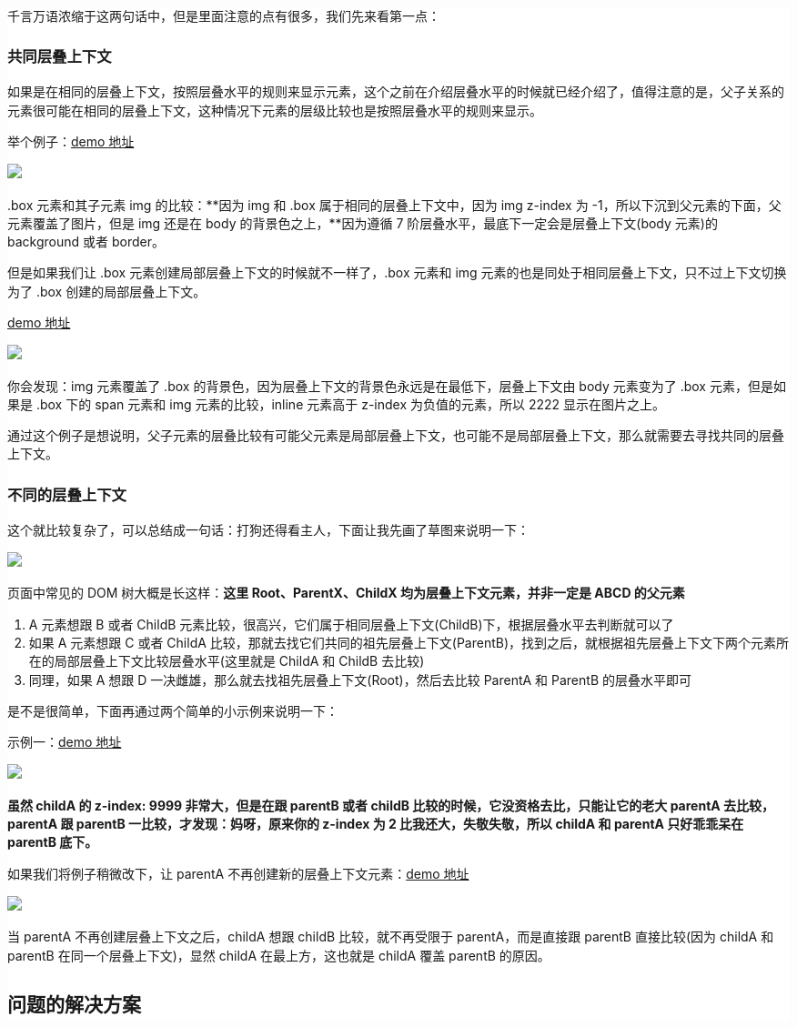 千言万语浓缩于这两句话中，但是里面注意的点有很多，我们先来看第一点：

### 共同层叠上下文

如果是在相同的层叠上下文，按照层叠水平的规则来显示元素，这个之前在介绍层叠水平的时候就已经介绍了，值得注意的是，父子关系的元素很可能在相同的层叠上下文，这种情况下元素的层级比较也是按照层叠水平的规则来显示。

举个例子：[demo 地址](https://jsfiddle.net/lindz/3uan3vjv/4/)

![](https://raw.githubusercontent.com/happylindz/blog/master/images/z-index/9.jpg)

.box 元素和其子元素 img 的比较：**因为 img 和 .box 属于相同的层叠上下文中，因为 img z-index 为 -1，所以下沉到父元素的下面，父元素覆盖了图片，但是 img 还是在 body 的背景色之上，**因为遵循 7 阶层叠水平，最底下一定会是层叠上下文(body 元素)的 background 或者 border。

但是如果我们让 .box 元素创建局部层叠上下文的时候就不一样了，.box 元素和 img 元素的也是同处于相同层叠上下文，只不过上下文切换为了 .box 创建的局部层叠上下文。

[demo 地址](https://jsfiddle.net/lindz/vpynp7y8/11/)

![](https://raw.githubusercontent.com/happylindz/blog/master/images/z-index/10.jpg)

你会发现：img 元素覆盖了 .box 的背景色，因为层叠上下文的背景色永远是在最低下，层叠上下文由 body 元素变为了 .box 元素，但是如果是 .box 下的 span 元素和 img 元素的比较，inline 元素高于 z-index 为负值的元素，所以 2222 显示在图片之上。

通过这个例子是想说明，父子元素的层叠比较有可能父元素是局部层叠上下文，也可能不是局部层叠上下文，那么就需要去寻找共同的层叠上下文。

### 不同的层叠上下文

这个就比较复杂了，可以总结成一句话：打狗还得看主人，下面让我先画了草图来说明一下：

![](https://raw.githubusercontent.com/happylindz/blog/master/images/z-index/11.png)

页面中常见的 DOM 树大概是长这样：**这里 Root、ParentX、ChildX 均为层叠上下文元素，并非一定是 ABCD 的父元素**

1. A 元素想跟 B 或者 ChildB 元素比较，很高兴，它们属于相同层叠上下文(ChildB)下，根据层叠水平去判断就可以了
2. 如果 A 元素想跟 C 或者 ChildA 比较，那就去找它们共同的祖先层叠上下文(ParentB)，找到之后，就根据祖先层叠上下文下两个元素所在的局部层叠上下文比较层叠水平(这里就是 ChildA 和 ChildB 去比较)
3. 同理，如果 A 想跟 D 一决雌雄，那么就去找祖先层叠上下文(Root)，然后去比较 ParentA 和 ParentB 的层叠水平即可

是不是很简单，下面再通过两个简单的小示例来说明一下：

示例一：[demo 地址](https://jsfiddle.net/lindz/svnsvpe7/6/)

![](https://raw.githubusercontent.com/happylindz/blog/master/images/z-index/12.jpg)

**虽然 childA 的 z-index: 9999 非常大，但是在跟 parentB 或者 childB 比较的时候，它没资格去比，只能让它的老大 parentA 去比较，parentA 跟 parentB 一比较，才发现：妈呀，原来你的 z-index 为 2 比我还大，失敬失敬，所以 childA 和 parentA 只好乖乖呆在 parentB 底下。**

如果我们将例子稍微改下，让 parentA 不再创建新的层叠上下文元素：[demo 地址](https://jsfiddle.net/lindz/uwhkut63/1/)

![](https://raw.githubusercontent.com/happylindz/blog/master/images/z-index/13.jpg)

当 parentA 不再创建层叠上下文之后，childA 想跟 childB 比较，就不再受限于 parentA，而是直接跟 parentB 直接比较(因为 childA 和 parentB 在同一个层叠上下文)，显然 childA 在最上方，这也就是 childA 覆盖 parentB 的原因。

## 问题的解决方案
